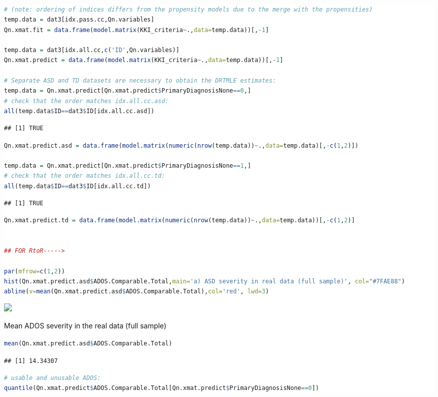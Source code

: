 ```r
# (note: ordering of indices differs from the propensity models due to the merge with the propensities)
temp.data = dat3[idx.pass.cc,Qn.variables]
Qn.xmat.fit = data.frame(model.matrix(KKI_criteria~.,data=temp.data))[,-1]

temp.data = dat3[idx.all.cc,c('ID',Qn.variables)]
Qn.xmat.predict = data.frame(model.matrix(KKI_criteria~.,data=temp.data))[,-1]

# Separate ASD and TD datasets are necessary to obtain the DRTMLE estimates:
temp.data = Qn.xmat.predict[Qn.xmat.predict$PrimaryDiagnosisNone==0,]
# check that the order matches idx.all.cc.asd:
all(temp.data$ID==dat3$ID[idx.all.cc.asd])
```

```
## [1] TRUE
```

```r
Qn.xmat.predict.asd = data.frame(model.matrix(numeric(nrow(temp.data))~.,data=temp.data)[,-c(1,2)])

temp.data = Qn.xmat.predict[Qn.xmat.predict$PrimaryDiagnosisNone==1,]
# check that the order matches idx.all.cc.td:
all(temp.data$ID==dat3$ID[idx.all.cc.td])
```

```
## [1] TRUE
```

```r
Qn.xmat.predict.td = data.frame(model.matrix(numeric(nrow(temp.data))~.,data=temp.data))[,-c(1,2)]


## FOR RtoR----->

par(mfrow=c(1,2))
hist(Qn.xmat.predict.asd$ADOS.Comparable.Total,main='a) ASD severity in real data (full sample)', col="#7FAE88")
abline(v=mean(Qn.xmat.predict.asd$ADOS.Comparable.Total),col='red', lwd=3)
```

<img src="tmp//unnamed-chunk-5-1.png" width="672" />

Mean ADOS severity in the real data (full sample)


```r
mean(Qn.xmat.predict.asd$ADOS.Comparable.Total)
```

```
## [1] 14.34307
```

```r
# usable and unusable ADOS:
quantile(Qn.xmat.predict$ADOS.Comparable.Total[Qn.xmat.predict$PrimaryDiagnosisNone==0])
```
